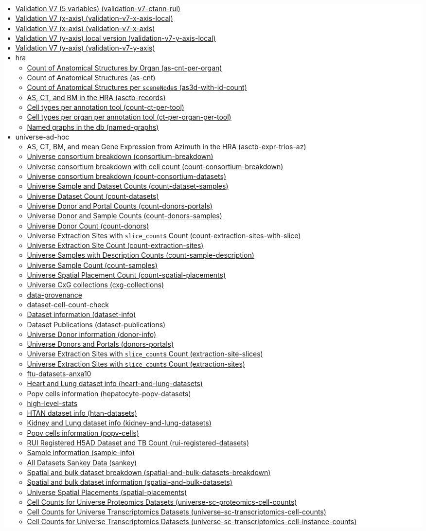   * [Validation V7 (5 variables) (validation-v7-ctann-rui)](#validation-v7-ctann-rui)
  * [Validation V7 (x-axis) (validation-v7-x-axis-local)](#validation-v7-x-axis-local)
  * [Validation V7 (x-axis) (validation-v7-x-axis)](#validation-v7-x-axis)
  * [Validation V7 (y-axis) local version (validation-v7-y-axis-local)](#validation-v7-y-axis-local)
  * [Validation V7 (y-axis) (validation-v7-y-axis)](#validation-v7-y-axis)
* hra
  * [Count of Anatomical Structures by Organ (as-cnt-per-organ)](#as-cnt-per-organ)
  * [Count of Anatomical Structures (as-cnt)](#as-cnt)
  * [Count of Anatomical Structures per `sceneNode`s (as3d-with-id-count)](#as3d-with-id-count)
  * [AS, CT, and BM in the HRA (asctb-records)](#asctb-records)
  * [Cell types per annotation tool (count-ct-per-tool)](#count-ct-per-tool)
  * [Cell types per organ per annotation tool (ct-per-organ-per-tool)](#ct-per-organ-per-tool)
  * [Named graphs in the db (named-graphs)](#named-graphs)
* universe-ad-hoc
  * [AS, CT, BM, and mean Gene Expression from Azimuth in the HRA (asctb-expr-trios-az)](#asctb-expr-trios-az)
  * [Universe consortium breakdown (consortium-breakdown)](#consortium-breakdown)
  * [Universe consortium breakdown with cell count (count-consortium-breakdown)](#count-consortium-breakdown)
  * [Universe consortium breakdown (count-consortium-datasets)](#count-consortium-datasets)
  * [Universe Sample and Dataset Counts (count-dataset-samples)](#count-dataset-samples)
  * [Universe Dataset Count (count-datasets)](#count-datasets)
  * [Universe Donor and Portal Counts (count-donors-portals)](#count-donors-portals)
  * [Universe Donor and Sample Counts (count-donors-samples)](#count-donors-samples)
  * [Universe Donor Count (count-donors)](#count-donors)
  * [Universe Extraction Sites with `slice_count`s Count (count-extraction-sites-with-slice)](#count-extraction-sites-with-slice)
  * [Universe Extraction Site Count (count-extraction-sites)](#count-extraction-sites)
  * [Universe Samples with Description Counts (count-sample-description)](#count-sample-description)
  * [Universe Sample Count (count-samples)](#count-samples)
  * [Universe Spatial Placement Count (count-spatial-placements)](#count-spatial-placements)
  * [Universe CxG collections (cxg-collections)](#cxg-collections)
  * [data-provenance](#data-provenance)
  * [dataset-cell-count-check](#dataset-cell-count-check)
  * [Dataset information (dataset-info)](#dataset-info)
  * [Dataset Publications (dataset-publications)](#dataset-publications)
  * [Universe Donor information (donor-info)](#donor-info)
  * [Universe Donors and Portals (donors-portals)](#donors-portals)
  * [Universe Extraction Sites with `slice_count`s Count (extraction-site-slices)](#extraction-site-slices)
  * [Universe Extraction Sites with `slice_count`s Count (extraction-sites)](#extraction-sites)
  * [ftu-datasets-anxa10](#ftu-datasets-anxa10)
  * [Heart and Lung dataset info (heart-and-lung-datasets)](#heart-and-lung-datasets)
  * [Popv cells information (hepatocyte-popv-datasets)](#hepatocyte-popv-datasets)
  * [high-level-stats](#high-level-stats)
  * [HTAN dataset info (htan-datasets)](#htan-datasets)
  * [Kidney and Lung dataset info (kidney-and-lung-datasets)](#kidney-and-lung-datasets)
  * [Popv cells information (popv-cells)](#popv-cells)
  * [RUI Registered H5AD Dataset and TB Count (rui-registered-datasets)](#rui-registered-datasets)
  * [Sample information (sample-info)](#sample-info)
  * [All Datasets Sankey Data (sankey)](#sankey)
  * [Spatial and bulk dataset breakdown (spatial-and-bulk-datasets-breakdown)](#spatial-and-bulk-datasets-breakdown)
  * [Spatial and bulk dataset information (spatial-and-bulk-datasets)](#spatial-and-bulk-datasets)
  * [Universe Spatial Placements (spatial-placements)](#spatial-placements)
  * [Cell Counts for Universe Proteomics Datasets (universe-sc-proteomics-cell-counts)](#universe-sc-proteomics-cell-counts)
  * [Cell Counts for Universe Transcriptomics Datasets (universe-sc-transcriptomics-cell-counts)](#universe-sc-transcriptomics-cell-counts)
  * [Cell Counts for Universe Transcriptomics Datasets (universe-sc-transcriptomics-cell-instance-counts)](#universe-sc-transcriptomics-cell-instance-counts)
